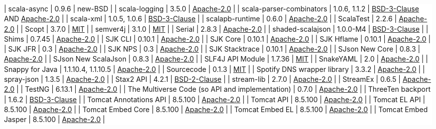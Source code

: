 | scala-async | 0.9.6 | new-BSD |
| scala-logging | 3.5.0 | [Apache-2.0](https://spdx.org/licenses/Apache-2.0.html) |
| scala-parser-combinators | 1.0.6, 1.1.2 | [BSD-3-Clause](https://spdx.org/licenses/BSD-3-Clause.html) AND [Apache-2.0](https://spdx.org/licenses/Apache-2.0.html) |
| scala-xml | 1.0.5, 1.0.6 | [BSD-3-Clause](https://spdx.org/licenses/BSD-3-Clause.html) |
| scalapb-runtime | 0.6.0 | [Apache-2.0](https://spdx.org/licenses/Apache-2.0.html) |
| ScalaTest | 2.2.6 | [Apache-2.0](https://spdx.org/licenses/Apache-2.0.html) |
| Scopt | 3.7.0 | [MIT](https://spdx.org/licenses/MIT.html) |
| semver4j | 3.1.0 | [MIT](https://spdx.org/licenses/MIT.html) |
| Serial | 2.8.3 | [Apache-2.0](https://spdx.org/licenses/Apache-2.0.html) |
| shaded-scalajson | 1.0.0-M4 | [BSD-3-Clause](https://spdx.org/licenses/BSD-3-Clause.html) |
| Shims | 0.7.45 | [Apache-2.0](https://spdx.org/licenses/Apache-2.0.html) |
| SJK CLI | 0.10.1 | [Apache-2.0](https://spdx.org/licenses/Apache-2.0.html) |
| SJK Core | 0.10.1 | [Apache-2.0](https://spdx.org/licenses/Apache-2.0.html) |
| SJK Hflame | 0.10.1 | [Apache-2.0](https://spdx.org/licenses/Apache-2.0.html) |
| SJK JFR | 0.3 | [Apache-2.0](https://spdx.org/licenses/Apache-2.0.html) |
| SJK NPS | 0.3 | [Apache-2.0](https://spdx.org/licenses/Apache-2.0.html) |
| SJK Stacktrace | 0.10.1 | [Apache-2.0](https://spdx.org/licenses/Apache-2.0.html) |
| SJson New Core | 0.8.3 | [Apache-2.0](https://spdx.org/licenses/Apache-2.0.html) |
| SJson New ScalaJson | 0.8.3 | [Apache-2.0](https://spdx.org/licenses/Apache-2.0.html) |
| SLF4J API Module | 1.7.36 | [MIT](https://spdx.org/licenses/MIT.html) |
| SnakeYAML | 2.0 | [Apache-2.0](https://spdx.org/licenses/Apache-2.0.html) |
| Snappy for Java | 1.1.10.4, 1.1.10.5 | [Apache-2.0](https://spdx.org/licenses/Apache-2.0.html) |
| Sourcecode | 0.1.3 | [MIT](https://spdx.org/licenses/MIT.html) |
| Spotify DNS wrapper library | 3.3.2 | [Apache-2.0](https://spdx.org/licenses/Apache-2.0.html) |
| spray-json | 1.3.5 | [Apache-2.0](https://spdx.org/licenses/Apache-2.0.html) |
| Stax2 API | 4.2.1 | [BSD-2-Clause](https://spdx.org/licenses/BSD-2-Clause.html) |
| stream-lib | 2.7.0 | [Apache-2.0](https://spdx.org/licenses/Apache-2.0.html) |
| StreamEx | 0.6.5 | [Apache-2.0](https://spdx.org/licenses/Apache-2.0.html) |
| TestNG | 6.13.1 | [Apache-2.0](https://spdx.org/licenses/Apache-2.0.html) |
| The Multiverse Code (so API and implementation) | 0.7.0 | [Apache-2.0](https://spdx.org/licenses/Apache-2.0.html) |
| ThreeTen backport | 1.6.2 | [BSD-3-Clause](https://spdx.org/licenses/BSD-3-Clause.html) |
| Tomcat Annotations API | 8.5.100 | [Apache-2.0](https://spdx.org/licenses/Apache-2.0.html) |
| Tomcat API | 8.5.100 | [Apache-2.0](https://spdx.org/licenses/Apache-2.0.html) |
| Tomcat EL API | 8.5.100 | [Apache-2.0](https://spdx.org/licenses/Apache-2.0.html) |
| Tomcat Embed Core | 8.5.100 | [Apache-2.0](https://spdx.org/licenses/Apache-2.0.html) |
| Tomcat Embed EL | 8.5.100 | [Apache-2.0](https://spdx.org/licenses/Apache-2.0.html) |
| Tomcat Embed Jasper | 8.5.100 | [Apache-2.0](https://spdx.org/licenses/Apache-2.0.html) |